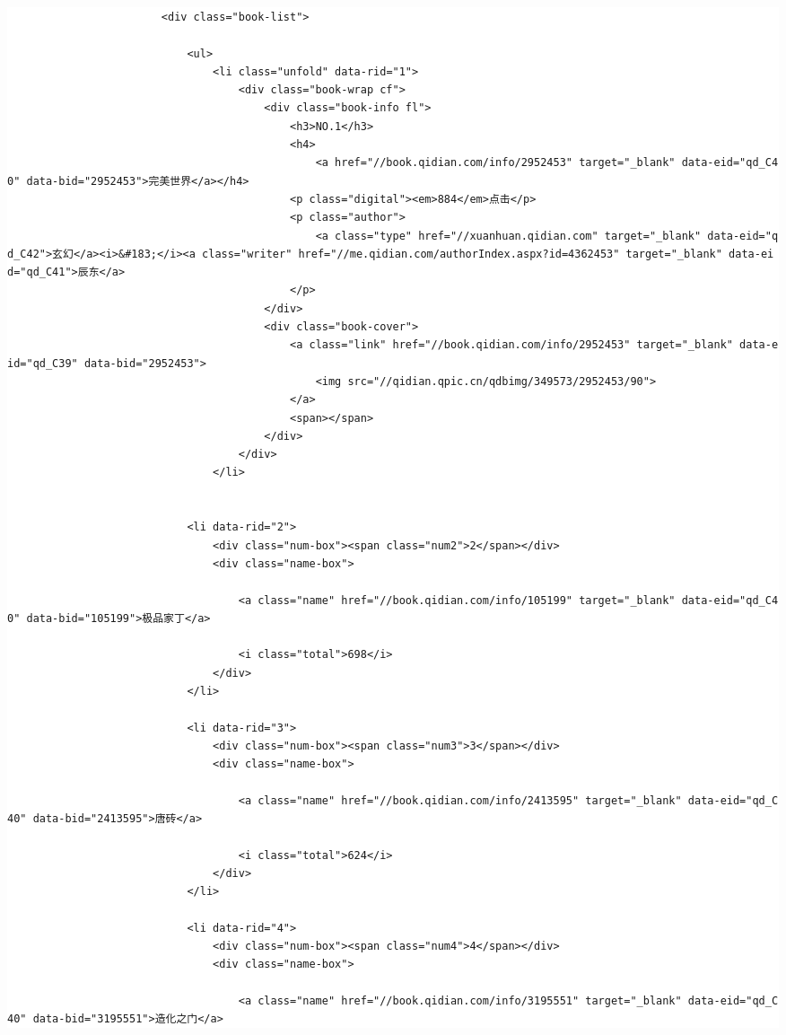                             <div class="book-list">
                                
                                <ul>
                                    <li class="unfold" data-rid="1">
                                        <div class="book-wrap cf">
                                            <div class="book-info fl">
                                                <h3>NO.1</h3>
                                                <h4>
                                                    <a href="//book.qidian.com/info/2952453" target="_blank" data-eid="qd_C40" data-bid="2952453">完美世界</a></h4>
                                                <p class="digital"><em>884</em>点击</p>
                                                <p class="author">
                                                    <a class="type" href="//xuanhuan.qidian.com" target="_blank" data-eid="qd_C42">玄幻</a><i>&#183;</i><a class="writer" href="//me.qidian.com/authorIndex.aspx?id=4362453" target="_blank" data-eid="qd_C41">辰东</a>
                                                </p>
                                            </div>
                                            <div class="book-cover">
                                                <a class="link" href="//book.qidian.com/info/2952453" target="_blank" data-eid="qd_C39" data-bid="2952453">
                                                    <img src="//qidian.qpic.cn/qdbimg/349573/2952453/90">
                                                </a>
                                                <span></span>
                                            </div>
                                        </div>
                                    </li>

                     
                                <li data-rid="2">
                                    <div class="num-box"><span class="num2">2</span></div>
                                    <div class="name-box">
                                        
                                        <a class="name" href="//book.qidian.com/info/105199" target="_blank" data-eid="qd_C40" data-bid="105199">极品家丁</a>
                                        
                                        <i class="total">698</i>
                                    </div>
                                </li>
                        
                                <li data-rid="3">
                                    <div class="num-box"><span class="num3">3</span></div>
                                    <div class="name-box">
                                        
                                        <a class="name" href="//book.qidian.com/info/2413595" target="_blank" data-eid="qd_C40" data-bid="2413595">唐砖</a>
                                        
                                        <i class="total">624</i>
                                    </div>
                                </li>
                        
                                <li data-rid="4">
                                    <div class="num-box"><span class="num4">4</span></div>
                                    <div class="name-box">
                                        
                                        <a class="name" href="//book.qidian.com/info/3195551" target="_blank" data-eid="qd_C40" data-bid="3195551">造化之门</a>
                                        